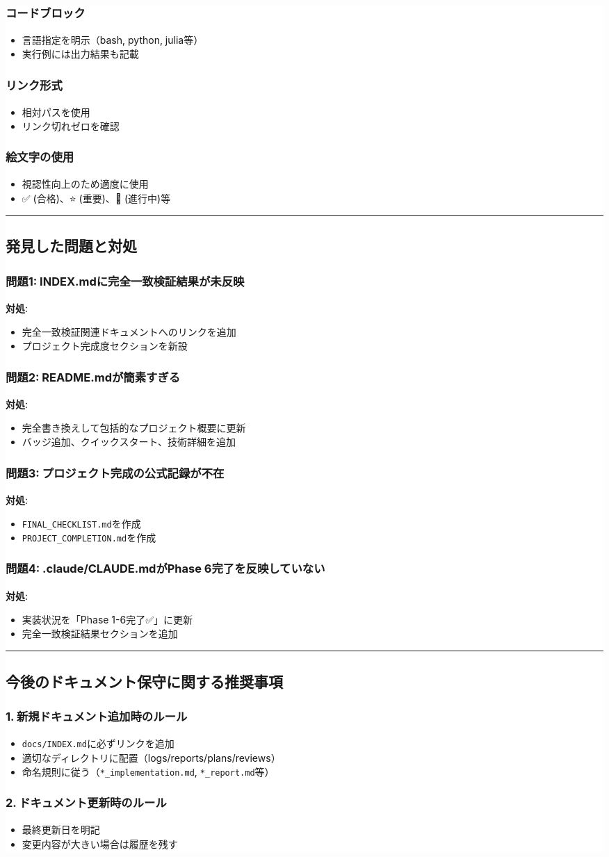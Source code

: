### コードブロック
- 言語指定を明示（bash, python, julia等）
- 実行例には出力結果も記載

### リンク形式
- 相対パスを使用
- リンク切れゼロを確認

### 絵文字の使用
- 視認性向上のため適度に使用
- ✅ (合格)、⭐ (重要)、🔄 (進行中)等

---

## 発見した問題と対処

### 問題1: INDEX.mdに完全一致検証結果が未反映
**対処**:
- 完全一致検証関連ドキュメントへのリンクを追加
- プロジェクト完成度セクションを新設

### 問題2: README.mdが簡素すぎる
**対処**:
- 完全書き換えして包括的なプロジェクト概要に更新
- バッジ追加、クイックスタート、技術詳細を追加

### 問題3: プロジェクト完成の公式記録が不在
**対処**:
- `FINAL_CHECKLIST.md`を作成
- `PROJECT_COMPLETION.md`を作成

### 問題4: .claude/CLAUDE.mdがPhase 6完了を反映していない
**対処**:
- 実装状況を「Phase 1-6完了✅」に更新
- 完全一致検証結果セクションを追加

---

## 今後のドキュメント保守に関する推奨事項

### 1. 新規ドキュメント追加時のルール
- `docs/INDEX.md`に必ずリンクを追加
- 適切なディレクトリに配置（logs/reports/plans/reviews）
- 命名規則に従う（`*_implementation.md`, `*_report.md`等）

### 2. ドキュメント更新時のルール
- 最終更新日を明記
- 変更内容が大きい場合は履歴を残す
